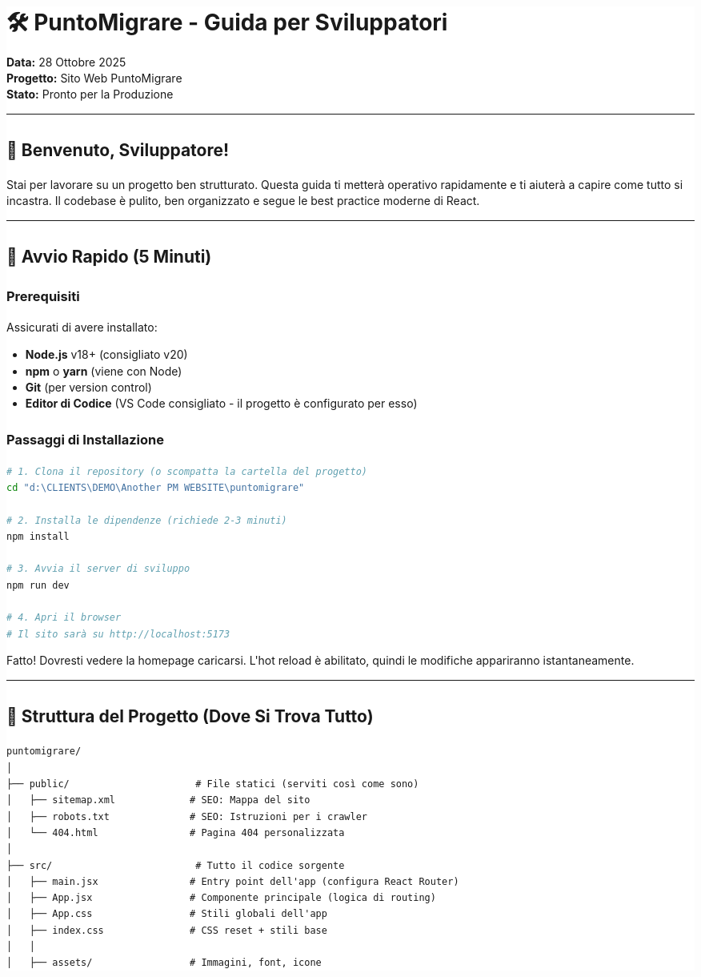 # 🛠️ PuntoMigrare - Guida per Sviluppatori

**Data:** 28 Ottobre 2025  
**Progetto:** Sito Web PuntoMigrare  
**Stato:** Pronto per la Produzione

---

## 👋 Benvenuto, Sviluppatore!

Stai per lavorare su un progetto ben strutturato. Questa guida ti metterà operativo rapidamente e ti aiuterà a capire come tutto si incastra. Il codebase è pulito, ben organizzato e segue le best practice moderne di React.

---

## 🚀 Avvio Rapido (5 Minuti)

### **Prerequisiti**

Assicurati di avere installato:
- **Node.js** v18+ (consigliato v20)
- **npm** o **yarn** (viene con Node)
- **Git** (per version control)
- **Editor di Codice** (VS Code consigliato - il progetto è configurato per esso)

### **Passaggi di Installazione**

```bash
# 1. Clona il repository (o scompatta la cartella del progetto)
cd "d:\CLIENTS\DEMO\Another PM WEBSITE\puntomigrare"

# 2. Installa le dipendenze (richiede 2-3 minuti)
npm install

# 3. Avvia il server di sviluppo
npm run dev

# 4. Apri il browser
# Il sito sarà su http://localhost:5173
```

Fatto! Dovresti vedere la homepage caricarsi. L'hot reload è abilitato, quindi le modifiche appariranno istantaneamente.

---

## 📁 Struttura del Progetto (Dove Si Trova Tutto)

```
puntomigrare/
│
├── public/                      # File statici (serviti così come sono)
│   ├── sitemap.xml             # SEO: Mappa del sito
│   ├── robots.txt              # SEO: Istruzioni per i crawler
│   └── 404.html                # Pagina 404 personalizzata
│
├── src/                         # Tutto il codice sorgente
│   ├── main.jsx                # Entry point dell'app (configura React Router)
│   ├── App.jsx                 # Componente principale (logica di routing)
│   ├── App.css                 # Stili globali dell'app
│   ├── index.css               # CSS reset + stili base
│   │
│   ├── assets/                 # Immagini, font, icone
```